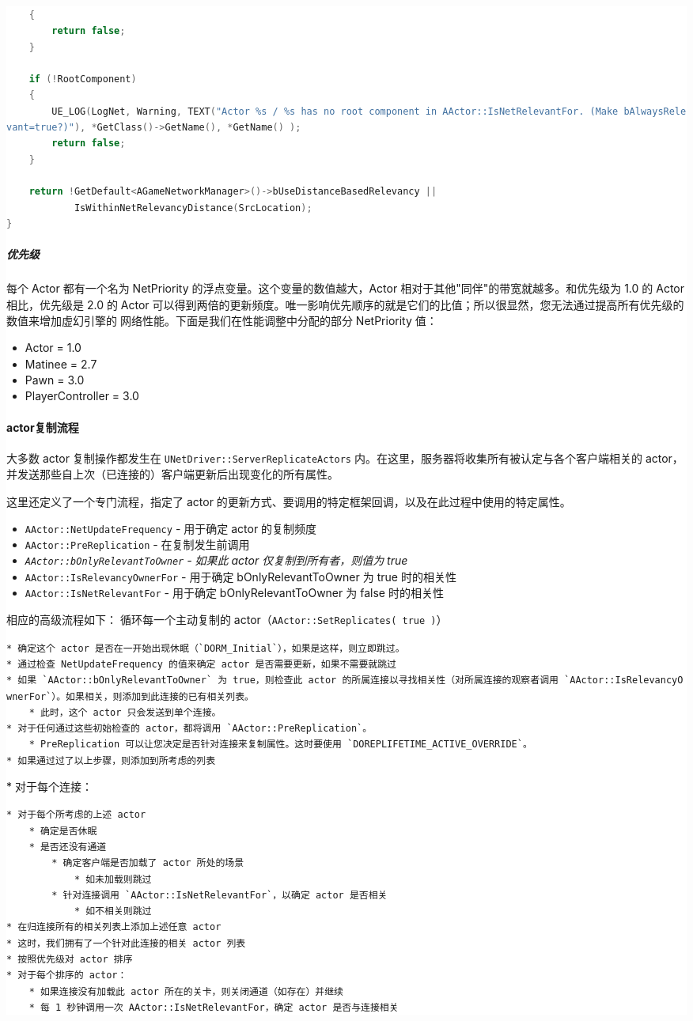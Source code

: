 ```c++
	{
		return false;
	}

	if (!RootComponent)
	{
		UE_LOG(LogNet, Warning, TEXT("Actor %s / %s has no root component in AActor::IsNetRelevantFor. (Make bAlwaysRelevant=true?)"), *GetClass()->GetName(), *GetName() );
		return false;
	}
	
	return !GetDefault<AGameNetworkManager>()->bUseDistanceBasedRelevancy ||
			IsWithinNetRelevancyDistance(SrcLocation);
}
```

##### 优先级

每个 Actor 都有一个名为 NetPriority 的浮点变量。这个变量的数值越大，Actor 相对于其他"同伴"的带宽就越多。和优先级为 1.0 的 Actor 相比，优先级是 2.0 的 Actor 可以得到两倍的更新频度。唯一影响优先顺序的就是它们的比值；所以很显然，您无法通过提高所有优先级的数值来增加虚幻引擎的 网络性能。下面是我们在性能调整中分配的部分 NetPriority 值：

- Actor = 1.0
- Matinee = 2.7
- Pawn = 3.0
- PlayerController = 3.0

#### actor复制流程

大多数 actor 复制操作都发生在 `UNetDriver::ServerReplicateActors` 内。在这里，服务器将收集所有被认定与各个客户端相关的 actor，并发送那些自上次（已连接的）客户端更新后出现变化的所有属性。

这里还定义了一个专门流程，指定了 actor 的更新方式、要调用的特定框架回调，以及在此过程中使用的特定属性。

* `AActor::NetUpdateFrequency` - 用于确定 actor 的复制频度
* `AActor::PreReplication` - 在复制发生前调用
* *`AActor::bOnlyRelevantToOwner` - 如果此 actor 仅复制到所有者，则值为 true* 
* `AActor::IsRelevancyOwnerFor` - 用于确定 bOnlyRelevantToOwner 为 true 时的相关性
* `AActor::IsNetRelevantFor` - 用于确定 bOnlyRelevantToOwner 为 false 时的相关性

相应的高级流程如下：  循环每一个主动复制的 actor（`AActor::SetReplicates( true )`）

```
* 确定这个 actor 是否在一开始出现休眠（`DORM_Initial`），如果是这样，则立即跳过。
* 通过检查 NetUpdateFrequency 的值来确定 actor 是否需要更新，如果不需要就跳过
* 如果 `AActor::bOnlyRelevantToOwner` 为 true，则检查此 actor 的所属连接以寻找相关性（对所属连接的观察者调用 `AActor::IsRelevancyOwnerFor`）。如果相关，则添加到此连接的已有相关列表。
    * 此时，这个 actor 只会发送到单个连接。
* 对于任何通过这些初始检查的 actor，都将调用 `AActor::PreReplication`。
    * PreReplication 可以让您决定是否针对连接来复制属性。这时要使用 `DOREPLIFETIME_ACTIVE_OVERRIDE`。
* 如果通过过了以上步骤，则添加到所考虑的列表
```

\* 对于每个连接：

```
* 对于每个所考虑的上述 actor
    * 确定是否休眠
    * 是否还没有通道
        * 确定客户端是否加载了 actor 所处的场景
            * 如未加载则跳过
        * 针对连接调用 `AActor::IsNetRelevantFor`，以确定 actor 是否相关
            * 如不相关则跳过
* 在归连接所有的相关列表上添加上述任意 actor
* 这时，我们拥有了一个针对此连接的相关 actor 列表
* 按照优先级对 actor 排序
* 对于每个排序的 actor：
    * 如果连接没有加载此 actor 所在的关卡，则关闭通道（如存在）并继续
    * 每 1 秒钟调用一次 AActor::IsNetRelevantFor，确定 actor 是否与连接相关
```